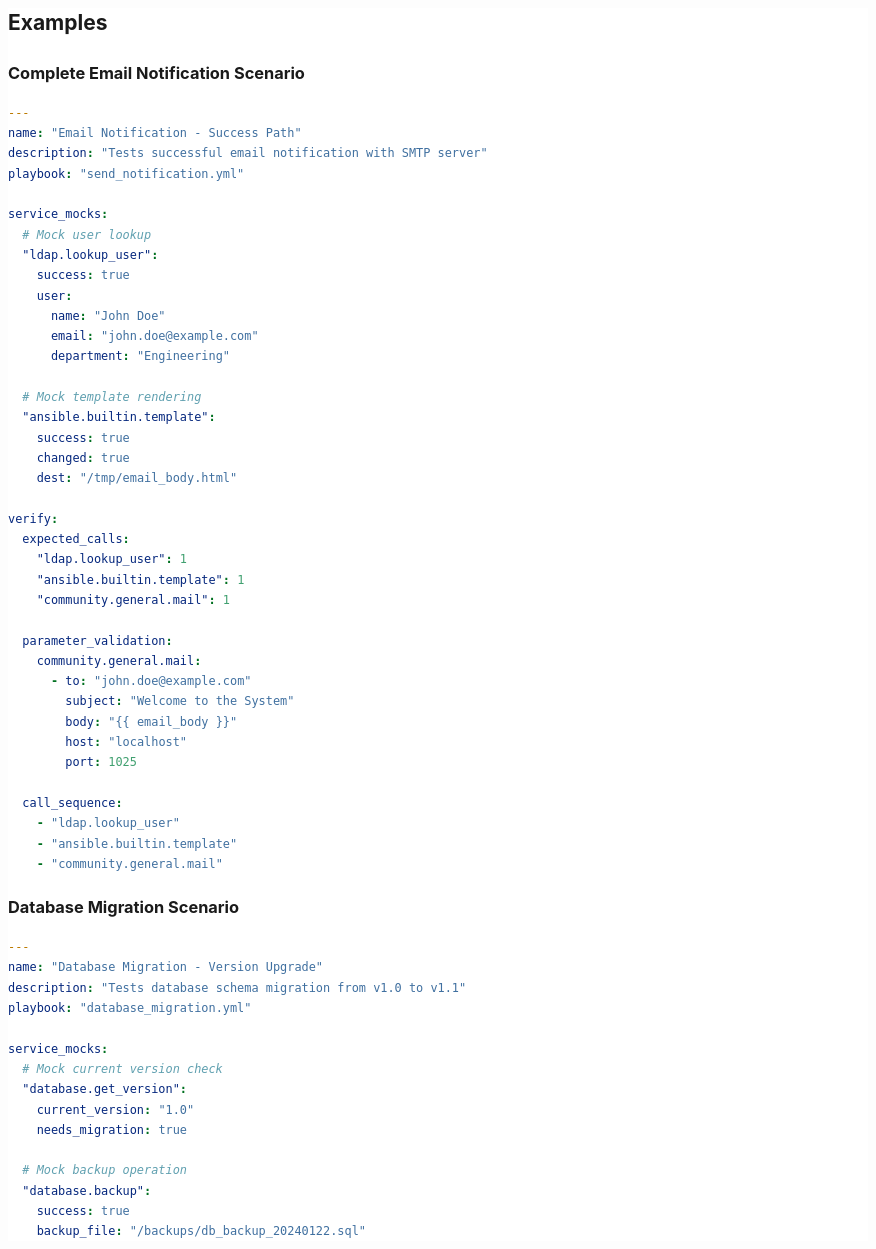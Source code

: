 ## Examples

### Complete Email Notification Scenario

```yaml
---
name: "Email Notification - Success Path"
description: "Tests successful email notification with SMTP server"
playbook: "send_notification.yml"

service_mocks:
  # Mock user lookup
  "ldap.lookup_user":
    success: true
    user:
      name: "John Doe"
      email: "john.doe@example.com"
      department: "Engineering"
  
  # Mock template rendering
  "ansible.builtin.template":
    success: true
    changed: true
    dest: "/tmp/email_body.html"

verify:
  expected_calls:
    "ldap.lookup_user": 1
    "ansible.builtin.template": 1
    "community.general.mail": 1
  
  parameter_validation:
    community.general.mail:
      - to: "john.doe@example.com"
        subject: "Welcome to the System"
        body: "{{ email_body }}"
        host: "localhost"
        port: 1025
  
  call_sequence:
    - "ldap.lookup_user"
    - "ansible.builtin.template"
    - "community.general.mail"
```

### Database Migration Scenario

```yaml
---
name: "Database Migration - Version Upgrade"
description: "Tests database schema migration from v1.0 to v1.1"
playbook: "database_migration.yml"

service_mocks:
  # Mock current version check
  "database.get_version":
    current_version: "1.0"
    needs_migration: true
  
  # Mock backup operation
  "database.backup":
    success: true
    backup_file: "/backups/db_backup_20240122.sql"
```